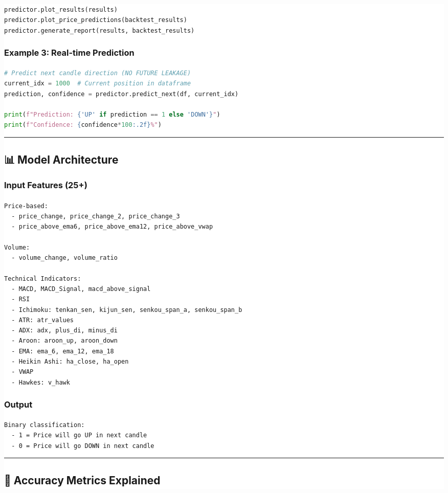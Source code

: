 ```python
predictor.plot_results(results)
predictor.plot_price_predictions(backtest_results)
predictor.generate_report(results, backtest_results)
```

### Example 3: Real-time Prediction
```python
# Predict next candle direction (NO FUTURE LEAKAGE)
current_idx = 1000  # Current position in dataframe
prediction, confidence = predictor.predict_next(df, current_idx)

print(f"Prediction: {'UP' if prediction == 1 else 'DOWN'}")
print(f"Confidence: {confidence*100:.2f}%")
```

---

## 📊 Model Architecture

### Input Features (25+)
```
Price-based:
  - price_change, price_change_2, price_change_3
  - price_above_ema6, price_above_ema12, price_above_vwap

Volume:
  - volume_change, volume_ratio

Technical Indicators:
  - MACD, MACD_Signal, macd_above_signal
  - RSI
  - Ichimoku: tenkan_sen, kijun_sen, senkou_span_a, senkou_span_b
  - ATR: atr_values
  - ADX: adx, plus_di, minus_di
  - Aroon: aroon_up, aroon_down
  - EMA: ema_6, ema_12, ema_18
  - Heikin Ashi: ha_close, ha_open
  - VWAP
  - Hawkes: v_hawk
```

### Output
```
Binary classification:
  - 1 = Price will go UP in next candle
  - 0 = Price will go DOWN in next candle
```

---

## 🎯 Accuracy Metrics Explained

